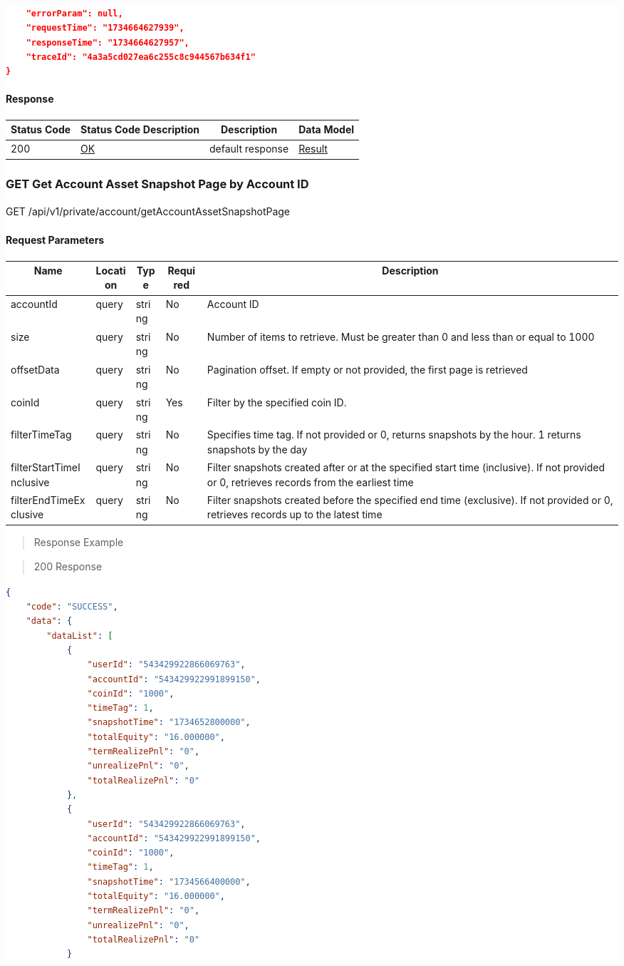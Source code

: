 ```json
    "errorParam": null,
    "requestTime": "1734664627939",
    "responseTime": "1734664627957",
    "traceId": "4a3a5cd027ea6c255c8c944567b634f1"
}
```

#### Response

| Status Code | Status Code Description                                 | Description      | Data Model                      |
| ----------- | ------------------------------------------------------- | ---------------- | ------------------------------- |
| 200         | [OK](https://tools.ietf.org/html/rfc7231#section-6.3.1) | default response | [Result](#accountassetsnapshot) |

### GET Get Account Asset Snapshot Page by Account ID

GET /api/v1/private/account/getAccountAssetSnapshotPage

#### Request Parameters

| Name                     | Location | Type   | Required | Description                                                                                                                               |
| ------------------------ | -------- | ------ | -------- | ----------------------------------------------------------------------------------------------------------------------------------------- |
| accountId                | query    | string | No       | Account ID                                                                                                                                |
| size                     | query    | string | No       | Number of items to retrieve. Must be greater than 0 and less than or equal to 1000                                                        |
| offsetData               | query    | string | No       | Pagination offset. If empty or not provided, the first page is retrieved                                                                  |
| coinId                   | query    | string | Yes      | Filter by the specified coin ID.                                                                                                          |
| filterTimeTag            | query    | string | No       | Specifies time tag. If not provided or 0, returns snapshots by the hour. 1 returns snapshots by the day                                   |
| filterStartTimeInclusive | query    | string | No       | Filter snapshots created after or at the specified start time (inclusive). If not provided or 0, retrieves records from the earliest time |
| filterEndTimeExclusive   | query    | string | No       | Filter snapshots created before the specified end time (exclusive). If not provided or 0, retrieves records up to the latest time         |

> Response Example

> 200 Response

```json
{
    "code": "SUCCESS",
    "data": {
        "dataList": [
            {
                "userId": "543429922866069763",
                "accountId": "543429922991899150",
                "coinId": "1000",
                "timeTag": 1,
                "snapshotTime": "1734652800000",
                "totalEquity": "16.000000",
                "termRealizePnl": "0",
                "unrealizePnl": "0",
                "totalRealizePnl": "0"
            },
            {
                "userId": "543429922866069763",
                "accountId": "543429922991899150",
                "coinId": "1000",
                "timeTag": 1,
                "snapshotTime": "1734566400000",
                "totalEquity": "16.000000",
                "termRealizePnl": "0",
                "unrealizePnl": "0",
                "totalRealizePnl": "0"
            }
```